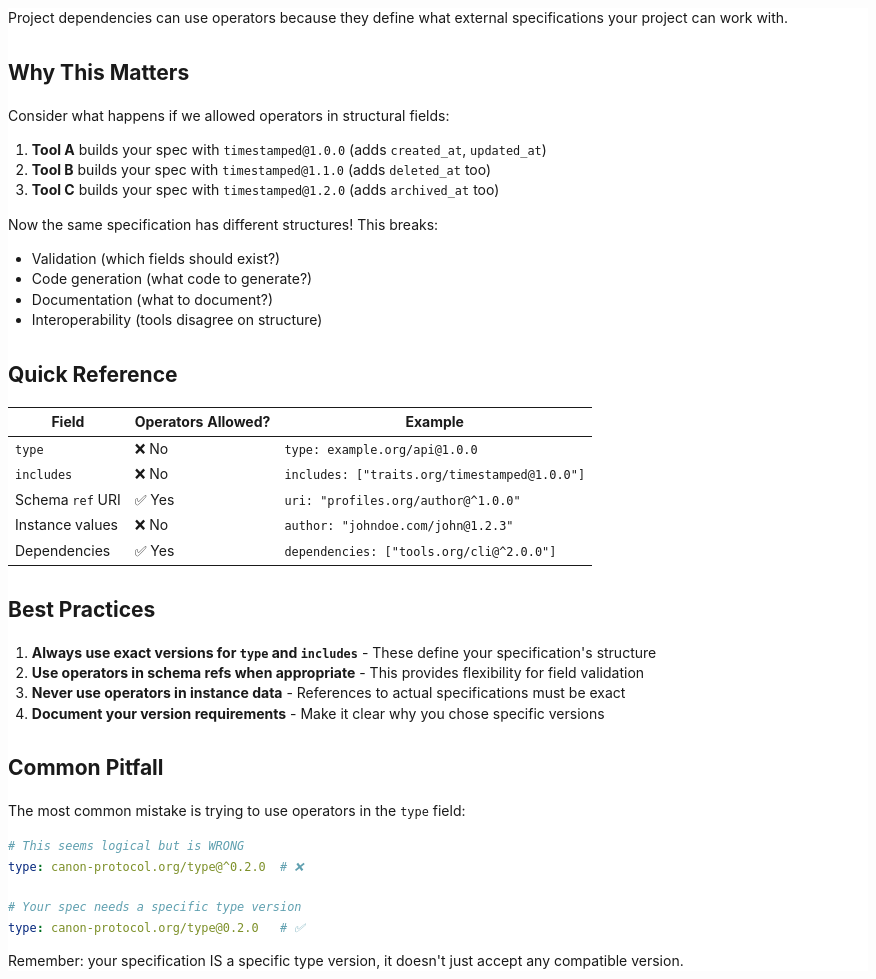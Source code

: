 Project dependencies can use operators because they define what external specifications your project can work with.

## Why This Matters

Consider what happens if we allowed operators in structural fields:

1. **Tool A** builds your spec with `timestamped@1.0.0` (adds `created_at`, `updated_at`)
2. **Tool B** builds your spec with `timestamped@1.1.0` (adds `deleted_at` too)
3. **Tool C** builds your spec with `timestamped@1.2.0` (adds `archived_at` too)

Now the same specification has different structures! This breaks:
- Validation (which fields should exist?)
- Code generation (what code to generate?)
- Documentation (what to document?)
- Interoperability (tools disagree on structure)

## Quick Reference

| Field | Operators Allowed? | Example |
|-------|-------------------|---------|
| `type` | ❌ No | `type: example.org/api@1.0.0` |
| `includes` | ❌ No | `includes: ["traits.org/timestamped@1.0.0"]` |
| Schema `ref` URI | ✅ Yes | `uri: "profiles.org/author@^1.0.0"` |
| Instance values | ❌ No | `author: "johndoe.com/john@1.2.3"` |
| Dependencies | ✅ Yes | `dependencies: ["tools.org/cli@^2.0.0"]` |

## Best Practices

1. **Always use exact versions for `type` and `includes`** - These define your specification's structure
2. **Use operators in schema refs when appropriate** - This provides flexibility for field validation
3. **Never use operators in instance data** - References to actual specifications must be exact
4. **Document your version requirements** - Make it clear why you chose specific versions

## Common Pitfall

The most common mistake is trying to use operators in the `type` field:

```yaml
# This seems logical but is WRONG
type: canon-protocol.org/type@^0.2.0  # ❌

# Your spec needs a specific type version
type: canon-protocol.org/type@0.2.0   # ✅
```

Remember: your specification IS a specific type version, it doesn't just accept any compatible version.
